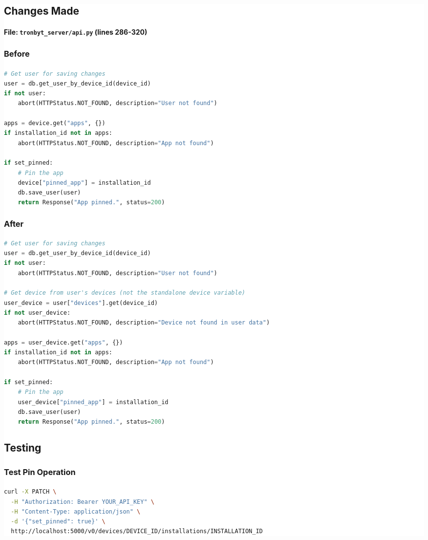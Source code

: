 ## Changes Made

**File: `tronbyt_server/api.py` (lines 286-320)**

### Before
```python
# Get user for saving changes
user = db.get_user_by_device_id(device_id)
if not user:
    abort(HTTPStatus.NOT_FOUND, description="User not found")

apps = device.get("apps", {})
if installation_id not in apps:
    abort(HTTPStatus.NOT_FOUND, description="App not found")

if set_pinned:
    # Pin the app
    device["pinned_app"] = installation_id
    db.save_user(user)
    return Response("App pinned.", status=200)
```

### After
```python
# Get user for saving changes
user = db.get_user_by_device_id(device_id)
if not user:
    abort(HTTPStatus.NOT_FOUND, description="User not found")

# Get device from user's devices (not the standalone device variable)
user_device = user["devices"].get(device_id)
if not user_device:
    abort(HTTPStatus.NOT_FOUND, description="Device not found in user data")

apps = user_device.get("apps", {})
if installation_id not in apps:
    abort(HTTPStatus.NOT_FOUND, description="App not found")

if set_pinned:
    # Pin the app
    user_device["pinned_app"] = installation_id
    db.save_user(user)
    return Response("App pinned.", status=200)
```

## Testing

### Test Pin Operation
```bash
curl -X PATCH \
  -H "Authorization: Bearer YOUR_API_KEY" \
  -H "Content-Type: application/json" \
  -d '{"set_pinned": true}' \
  http://localhost:5000/v0/devices/DEVICE_ID/installations/INSTALLATION_ID
```
